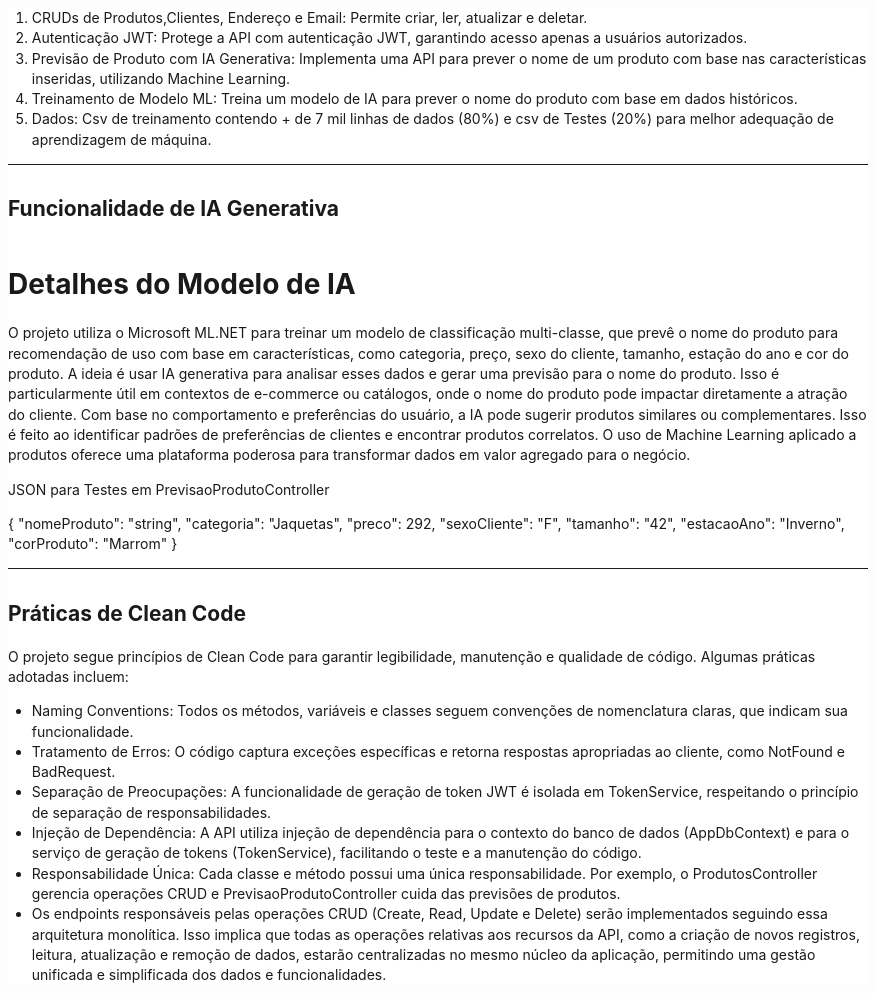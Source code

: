  1. CRUDs de Produtos,Clientes, Endereço e Email: Permite criar, ler, atualizar e deletar.
 2. Autenticação JWT: Protege a API com autenticação JWT, garantindo acesso apenas a usuários autorizados.
 3. Previsão de Produto com IA Generativa: Implementa uma API para prever o nome de um produto com base nas características inseridas, utilizando Machine Learning.
 4. Treinamento de Modelo ML: Treina um modelo de IA para prever o nome do produto com base em dados históricos.
 5. Dados: Csv de treinamento contendo + de 7 mil linhas de dados (80%) e csv de Testes (20%) para melhor adequação de aprendizagem de máquina.

---

## Funcionalidade de IA Generativa

# Detalhes do Modelo de IA

O projeto utiliza o Microsoft ML.NET para treinar um modelo de classificação multi-classe, que prevê o nome do produto para recomendação de uso com base em características, como categoria, preço, sexo do cliente, tamanho, estação do ano e cor do produto.
A ideia é usar IA generativa para analisar esses dados e gerar uma previsão para o nome do produto. Isso é particularmente útil em contextos de e-commerce ou catálogos, onde o nome do produto pode impactar diretamente a atração do cliente. Com base no comportamento e preferências do usuário, a IA pode sugerir produtos similares ou complementares. Isso é feito ao identificar padrões de preferências de clientes e encontrar produtos correlatos.
O uso de Machine Learning aplicado a produtos oferece uma plataforma poderosa para transformar dados em valor agregado para o negócio.

JSON para Testes em PrevisaoProdutoController

{
  "nomeProduto": "string",
  "categoria": "Jaquetas",
  "preco": 292,
  "sexoCliente": "F",
  "tamanho": "42",
  "estacaoAno": "Inverno",
  "corProduto": "Marrom"
}

---

## Práticas de Clean Code

O projeto segue princípios de Clean Code para garantir legibilidade, manutenção e qualidade de código. Algumas práticas adotadas incluem:

- Naming Conventions: Todos os métodos, variáveis e classes seguem convenções de nomenclatura claras, que indicam sua funcionalidade.
- Tratamento de Erros: O código captura exceções específicas e retorna respostas apropriadas ao cliente, como NotFound e BadRequest.
- Separação de Preocupações: A funcionalidade de geração de token JWT é isolada em TokenService, respeitando o princípio de separação de responsabilidades.
- Injeção de Dependência: A API utiliza injeção de dependência para o contexto do banco de dados (AppDbContext) e para o serviço de geração de tokens (TokenService), facilitando o teste e a manutenção do código.
- Responsabilidade Única: Cada classe e método possui uma única responsabilidade. Por exemplo, o ProdutosController gerencia operações CRUD e PrevisaoProdutoController cuida das previsões de produtos.
- Os endpoints responsáveis pelas operações CRUD (Create, Read, Update e Delete) serão implementados seguindo essa arquitetura monolítica. Isso implica que todas as operações relativas aos recursos da API, como a criação de novos registros, leitura, atualização e remoção de dados, estarão centralizadas no mesmo núcleo da aplicação, permitindo uma gestão unificada e simplificada dos dados e funcionalidades.
